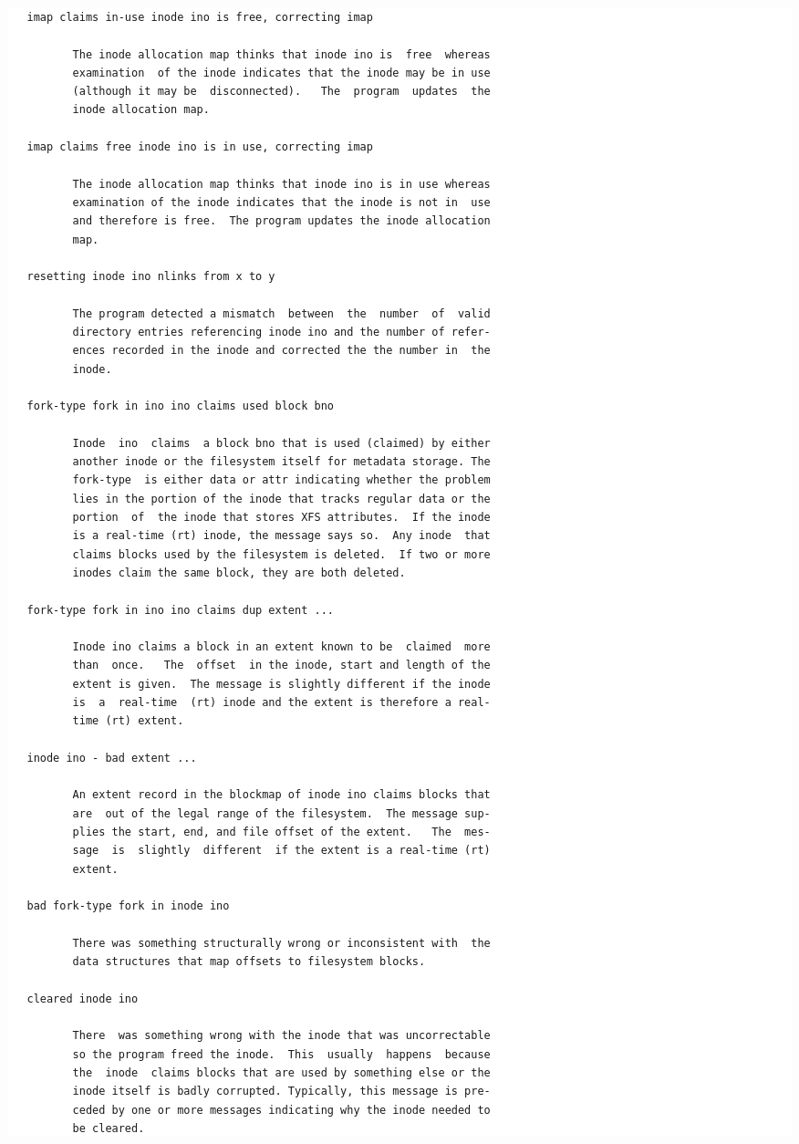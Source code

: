        imap claims in-use inode ino is free, correcting imap

              The inode allocation map thinks that inode ino is  free  whereas
              examination  of the inode indicates that the inode may be in use
              (although it may be  disconnected).   The  program  updates  the
              inode allocation map.

       imap claims free inode ino is in use, correcting imap

              The inode allocation map thinks that inode ino is in use whereas
              examination of the inode indicates that the inode is not in  use
              and therefore is free.  The program updates the inode allocation
              map.

       resetting inode ino nlinks from x to y

              The program detected a mismatch  between  the  number  of  valid
              directory entries referencing inode ino and the number of refer‐
              ences recorded in the inode and corrected the the number in  the
              inode.

       fork-type fork in ino ino claims used block bno

              Inode  ino  claims  a block bno that is used (claimed) by either
              another inode or the filesystem itself for metadata storage. The
              fork-type  is either data or attr indicating whether the problem
              lies in the portion of the inode that tracks regular data or the
              portion  of  the inode that stores XFS attributes.  If the inode
              is a real-time (rt) inode, the message says so.  Any inode  that
              claims blocks used by the filesystem is deleted.  If two or more
              inodes claim the same block, they are both deleted.

       fork-type fork in ino ino claims dup extent ...

              Inode ino claims a block in an extent known to be  claimed  more
              than  once.   The  offset  in the inode, start and length of the
              extent is given.  The message is slightly different if the inode
              is  a  real-time  (rt) inode and the extent is therefore a real-
              time (rt) extent.

       inode ino - bad extent ...

              An extent record in the blockmap of inode ino claims blocks that
              are  out of the legal range of the filesystem.  The message sup‐
              plies the start, end, and file offset of the extent.   The  mes‐
              sage  is  slightly  different  if the extent is a real-time (rt)
              extent.

       bad fork-type fork in inode ino

              There was something structurally wrong or inconsistent with  the
              data structures that map offsets to filesystem blocks.

       cleared inode ino

              There  was something wrong with the inode that was uncorrectable
              so the program freed the inode.  This  usually  happens  because
              the  inode  claims blocks that are used by something else or the
              inode itself is badly corrupted. Typically, this message is pre‐
              ceded by one or more messages indicating why the inode needed to
              be cleared.
